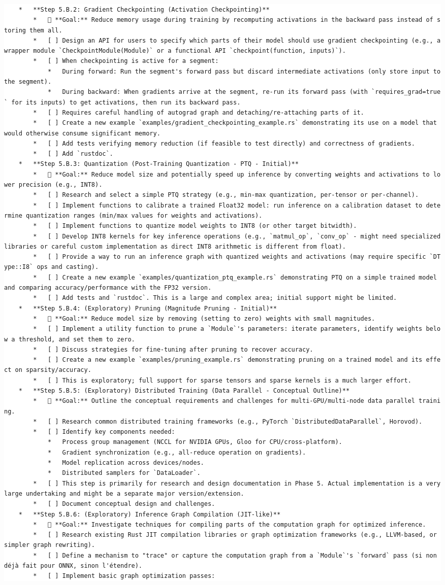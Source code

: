         *   **Step 5.B.2: Gradient Checkpointing (Activation Checkpointing)**
            *   🎯 **Goal:** Reduce memory usage during training by recomputing activations in the backward pass instead of storing them all.
            *   [ ] Design an API for users to specify which parts of their model should use gradient checkpointing (e.g., a wrapper module `CheckpointModule(Module)` or a functional API `checkpoint(function, inputs)`).
            *   [ ] When checkpointing is active for a segment:
                *   During forward: Run the segment's forward pass but discard intermediate activations (only store input to the segment).
                *   During backward: When gradients arrive at the segment, re-run its forward pass (with `requires_grad=true` for its inputs) to get activations, then run its backward pass.
            *   [ ] Requires careful handling of autograd graph and detaching/re-attaching parts of it.
            *   [ ] Create a new example `examples/gradient_checkpointing_example.rs` demonstrating its use on a model that would otherwise consume significant memory.
            *   [ ] Add tests verifying memory reduction (if feasible to test directly) and correctness of gradients.
            *   [ ] Add `rustdoc`.
        *   **Step 5.B.3: Quantization (Post-Training Quantization - PTQ - Initial)**
            *   🎯 **Goal:** Reduce model size and potentially speed up inference by converting weights and activations to lower precision (e.g., INT8).
            *   [ ] Research and select a simple PTQ strategy (e.g., min-max quantization, per-tensor or per-channel).
            *   [ ] Implement functions to calibrate a trained Float32 model: run inference on a calibration dataset to determine quantization ranges (min/max values for weights and activations).
            *   [ ] Implement functions to quantize model weights to INT8 (or other target bitwidth).
            *   [ ] Develop INT8 kernels for key inference operations (e.g., `matmul_op`, `conv_op` - might need specialized libraries or careful custom implementation as direct INT8 arithmetic is different from float).
            *   [ ] Provide a way to run an inference graph with quantized weights and activations (may require specific `DType::I8` ops and casting).
            *   [ ] Create a new example `examples/quantization_ptq_example.rs` demonstrating PTQ on a simple trained model and comparing accuracy/performance with the FP32 version.
            *   [ ] Add tests and `rustdoc`. This is a large and complex area; initial support might be limited.
        *   **Step 5.B.4: (Exploratory) Pruning (Magnitude Pruning - Initial)**
            *   🎯 **Goal:** Reduce model size by removing (setting to zero) weights with small magnitudes.
            *   [ ] Implement a utility function to prune a `Module`'s parameters: iterate parameters, identify weights below a threshold, and set them to zero.
            *   [ ] Discuss strategies for fine-tuning after pruning to recover accuracy.
            *   [ ] Create a new example `examples/pruning_example.rs` demonstrating pruning on a trained model and its effect on sparsity/accuracy.
            *   [ ] This is exploratory; full support for sparse tensors and sparse kernels is a much larger effort.
        *   **Step 5.B.5: (Exploratory) Distributed Training (Data Parallel - Conceptual Outline)**
            *   🎯 **Goal:** Outline the conceptual requirements and challenges for multi-GPU/multi-node data parallel training.
            *   [ ] Research common distributed training frameworks (e.g., PyTorch `DistributedDataParallel`, Horovod).
            *   [ ] Identify key components needed:
                *   Process group management (NCCL for NVIDIA GPUs, Gloo for CPU/cross-platform).
                *   Gradient synchronization (e.g., all-reduce operation on gradients).
                *   Model replication across devices/nodes.
                *   Distributed samplers for `DataLoader`.
            *   [ ] This step is primarily for research and design documentation in Phase 5. Actual implementation is a very large undertaking and might be a separate major version/extension.
            *   [ ] Document conceptual design and challenges.
        *   **Step 5.B.6: (Exploratory) Inference Graph Compilation (JIT-like)**
            *   🎯 **Goal:** Investigate techniques for compiling parts of the computation graph for optimized inference.
            *   [ ] Research existing Rust JIT compilation libraries or graph optimization frameworks (e.g., LLVM-based, or simpler graph rewriting).
            *   [ ] Define a mechanism to "trace" or capture the computation graph from a `Module`'s `forward` pass (si non déjà fait pour ONNX, sinon l'étendre).
            *   [ ] Implement basic graph optimization passes: